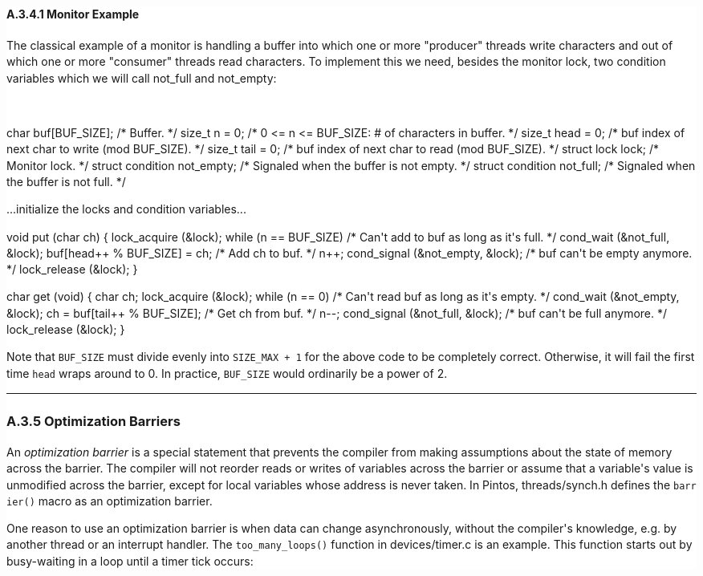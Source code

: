 #### A.3.4.1 Monitor Example

The classical example of a monitor is handling a buffer into which one or more "producer" threads write characters and out of which one or more "consumer" threads read characters. To implement this we need, besides the monitor lock, two condition variables which we will call not\_full and not\_empty:

 

char buf\[BUF\_SIZE\];     /\* Buffer. \*/
size\_t n = 0;           /\* 0 <= n <= BUF\_SIZE: # of characters in buffer. \*/
size\_t head = 0;        /\* buf index of next char to write (mod BUF\_SIZE). \*/
size\_t tail = 0;        /\* buf index of next char to read (mod BUF\_SIZE). \*/
struct lock lock;       /\* Monitor lock. \*/
struct condition not\_empty; /\* Signaled when the buffer is not empty. \*/
struct condition not\_full; /\* Signaled when the buffer is not full. \*/

...initialize the locks and condition variables...

void put (char ch) {
  lock\_acquire (&lock);
  while (n == BUF\_SIZE)            /\* Can't add to buf as long as it's full. \*/
    cond\_wait (&not\_full, &lock);
  buf\[head++ % BUF\_SIZE\] = ch;     /\* Add ch to buf. \*/
  n++;
  cond\_signal (&not\_empty, &lock); /\* buf can't be empty anymore. \*/
  lock\_release (&lock);
}

char get (void) {
  char ch;
  lock\_acquire (&lock);
  while (n == 0)                  /\* Can't read buf as long as it's empty. \*/
    cond\_wait (&not\_empty, &lock);
  ch = buf\[tail++ % BUF\_SIZE\];    /\* Get ch from buf. \*/
  n--;
  cond\_signal (&not\_full, &lock); /\* buf can't be full anymore. \*/
  lock\_release (&lock);
}

Note that `BUF_SIZE` must divide evenly into `SIZE_MAX + 1` for the above code to be completely correct. Otherwise, it will fail the first time `head` wraps around to 0. In practice, `BUF_SIZE` would ordinarily be a power of 2.

* * *

### A.3.5 Optimization Barriers

An _optimization barrier_ is a special statement that prevents the compiler from making assumptions about the state of memory across the barrier. The compiler will not reorder reads or writes of variables across the barrier or assume that a variable's value is unmodified across the barrier, except for local variables whose address is never taken. In Pintos, threads/synch.h defines the `barrier()` macro as an optimization barrier.

One reason to use an optimization barrier is when data can change asynchronously, without the compiler's knowledge, e.g. by another thread or an interrupt handler. The `too_many_loops()` function in devices/timer.c is an example. This function starts out by busy-waiting in a loop until a timer tick occurs:
